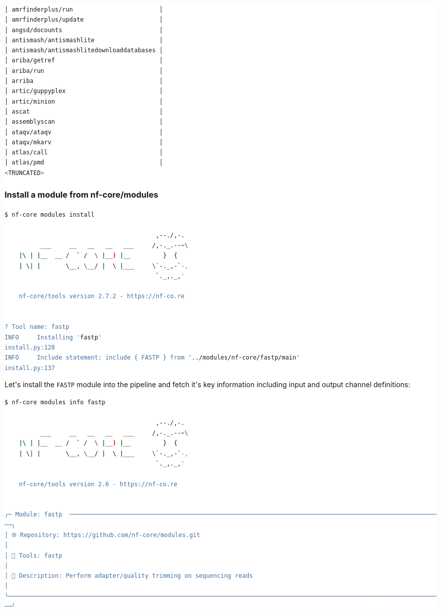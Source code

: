 ```bash
│ amrfinderplus/run                        │
│ amrfinderplus/update                     │
│ angsd/docounts                           │
│ antismash/antismashlite                  │
│ antismash/antismashlitedownloaddatabases │
│ ariba/getref                             │
│ ariba/run                                │
│ arriba                                   │
│ artic/guppyplex                          │
│ artic/minion                             │
│ ascat                                    │
│ assemblyscan                             │
│ ataqv/ataqv                              │
│ ataqv/mkarv                              │
│ atlas/call                               │
│ atlas/pmd                                │
<TRUNCATED>
```

### Install a module from nf-core/modules

```bash
$ nf-core modules install

                                          ,--./,-.
          ___     __   __   __   ___     /,-._.--~\
    |\ | |__  __ /  ` /  \ |__) |__         }  {
    | \| |       \__, \__/ |  \ |___     \`-._,-`-,
                                          `._,._,'

    nf-core/tools version 2.7.2 - https://nf-co.re


? Tool name: fastp
INFO     Installing 'fastp'                                                                                                                               install.py:128
INFO     Include statement: include { FASTP } from '../modules/nf-core/fastp/main'                                                                        install.py:137
```

Let's install the `FASTP` module into the pipeline and fetch it's key information including input and output channel definitions:

```bash
$ nf-core modules info fastp

                                          ,--./,-.
          ___     __   __   __   ___     /,-._.--~\
    |\ | |__  __ /  ` /  \ |__) |__         }  {
    | \| |       \__, \__/ |  \ |___     \`-._,-`-,
                                          `._,._,'

    nf-core/tools version 2.6 - https://nf-co.re


╭─ Module: fastp  ────────────────────────────────────────────────────────────────────────────────────────────────────────╮
│ 🌐 Repository: https://github.com/nf-core/modules.git                                                                   │
│ 🔧 Tools: fastp                                                                                                         │
│ 📖 Description: Perform adapter/quality trimming on sequencing reads                                                    │
╰─────────────────────────────────────────────────────────────────────────────────────────────────────────────────────────╯
```
